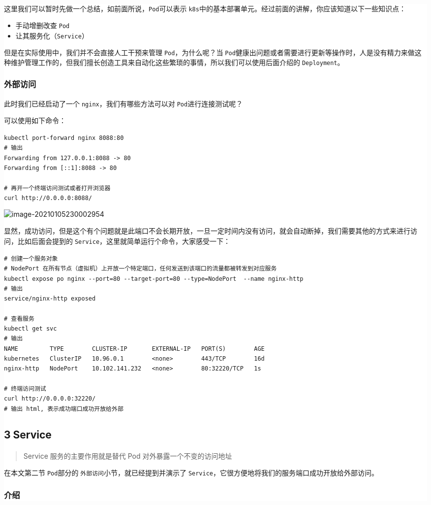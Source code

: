 这里我们可以暂时先做一个总结，如前面所说，`Pod`可以表示 `k8s`中的基本部署单元。经过前面的讲解，你应该知道以下一些知识点：

- 手动增删改查 `Pod`
- 让其服务化（`Service`）

但是在实际使用中，我们并不会直接人工干预来管理 `Pod`，为什么呢？当 `Pod`健康出问题或者需要进行更新等操作时，人是没有精力来做这种维护管理工作的，但我们擅长创造工具来自动化这些繁琐的事情，所以我们可以使用后面介绍的 `Deployment`。

### 外部访问

此时我们已经启动了一个 `nginx`，我们有哪些方法可以对 `Pod`进行连接测试呢？

可以使用如下命令：

```shell
kubectl port-forward nginx 8088:80
# 输出
Forwarding from 127.0.0.1:8088 -> 80
Forwarding from [::1]:8088 -> 80

# 再开一个终端访问测试或者打开浏览器
curl http://0.0.0.0:8088/
```

![image-20210105230002954](https://images-1252557999.file.myqcloud.com/uPic/image-20210105230002954.png)

显然，成功访问，但是这个有个问题就是此端口不会长期开放，一旦一定时间内没有访问，就会自动断掉，我们需要其他的方式来进行访问，比如后面会提到的 `Service`，这里就简单运行个命令，大家感受一下：

```shell
# 创建一个服务对象
# NodePort 在所有节点（虚拟机）上开放一个特定端口，任何发送到该端口的流量都被转发到对应服务
kubectl expose po nginx --port=80 --target-port=80 --type=NodePort  --name nginx-http
# 输出
service/nginx-http exposed

# 查看服务
kubectl get svc
# 输出
NAME         TYPE        CLUSTER-IP       EXTERNAL-IP   PORT(S)        AGE
kubernetes   ClusterIP   10.96.0.1        <none>        443/TCP        16d
nginx-http   NodePort    10.102.141.232   <none>        80:32220/TCP   1s

# 终端访问测试
curl http://0.0.0.0:32220/
# 输出 html, 表示成功端口成功开放给外部
```

## 3 Service

> Service 服务的主要作用就是替代 Pod 对外暴露一个不变的访问地址

在本文第二节 `Pod`部分的 `外部访问`小节，就已经提到并演示了 `Service`，它很方便地将我们的服务端口成功开放给外部访问。

### 介绍
